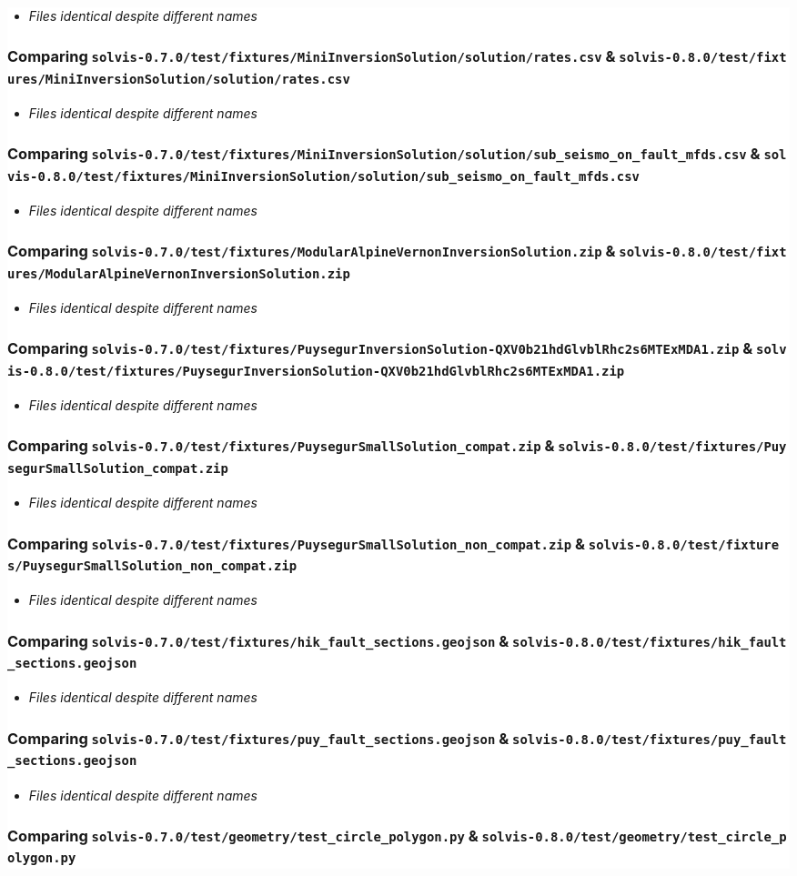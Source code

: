  * *Files identical despite different names*

### Comparing `solvis-0.7.0/test/fixtures/MiniInversionSolution/solution/rates.csv` & `solvis-0.8.0/test/fixtures/MiniInversionSolution/solution/rates.csv`

 * *Files identical despite different names*

### Comparing `solvis-0.7.0/test/fixtures/MiniInversionSolution/solution/sub_seismo_on_fault_mfds.csv` & `solvis-0.8.0/test/fixtures/MiniInversionSolution/solution/sub_seismo_on_fault_mfds.csv`

 * *Files identical despite different names*

### Comparing `solvis-0.7.0/test/fixtures/ModularAlpineVernonInversionSolution.zip` & `solvis-0.8.0/test/fixtures/ModularAlpineVernonInversionSolution.zip`

 * *Files identical despite different names*

### Comparing `solvis-0.7.0/test/fixtures/PuysegurInversionSolution-QXV0b21hdGlvblRhc2s6MTExMDA1.zip` & `solvis-0.8.0/test/fixtures/PuysegurInversionSolution-QXV0b21hdGlvblRhc2s6MTExMDA1.zip`

 * *Files identical despite different names*

### Comparing `solvis-0.7.0/test/fixtures/PuysegurSmallSolution_compat.zip` & `solvis-0.8.0/test/fixtures/PuysegurSmallSolution_compat.zip`

 * *Files identical despite different names*

### Comparing `solvis-0.7.0/test/fixtures/PuysegurSmallSolution_non_compat.zip` & `solvis-0.8.0/test/fixtures/PuysegurSmallSolution_non_compat.zip`

 * *Files identical despite different names*

### Comparing `solvis-0.7.0/test/fixtures/hik_fault_sections.geojson` & `solvis-0.8.0/test/fixtures/hik_fault_sections.geojson`

 * *Files identical despite different names*

### Comparing `solvis-0.7.0/test/fixtures/puy_fault_sections.geojson` & `solvis-0.8.0/test/fixtures/puy_fault_sections.geojson`

 * *Files identical despite different names*

### Comparing `solvis-0.7.0/test/geometry/test_circle_polygon.py` & `solvis-0.8.0/test/geometry/test_circle_polygon.py`
